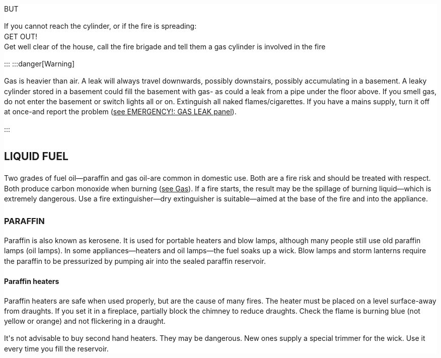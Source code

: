 BUT

If you cannot reach the cylinder, or if the fire is spreading:<br />
GET OUT!<br />
Get well clear of the house, call the fire brigade and tell them a gas cylinder is involved in the fire

:::
:::danger[Warning]


Gas is heavier than air. A leak will always travel downwards, possibly downstairs, possibly accumulating in a basement. A leaky cylinder
stored in a basement could fill the basement with gas- as could a leak from a pipe under the floor above. If you smell gas, do not enter
the basement or switch lights all or on. Extinguish all naked flames/cigarettes. If you have a mains supply, turn it off at once-and
report the problem (<a href="#look-for-the-danger-signs">see EMERGENCY!: GAS LEAK panel</a>).

:::

## **LIQUID FUEL**



Two grades of fuel oil&mdash;paraffin and gas oil-are common in domestic use. Both are a fire risk and should be treated with respect. Both
produce carbon monoxide when burning (<a href="#gas">see Gas</a>). If a fire starts, the result may be the spillage of burning
liquid&mdash;which is extremely dangerous. Use a fire extinguisher&mdash;dry extinguisher is suitable&mdash;aimed at the base of the fire and
into the appliance.


### PARAFFIN


Paraffin is also known as kerosene. It is used for portable heaters and blow lamps, although many people still use old paraffin lamps (oil
lamps). In some appliances&mdash;heaters and oil lamps&mdash;the fuel soaks up a wick. Blow lamps and storm lanterns require the paraffin to
be pressurized by pumping air into the sealed paraffin reservoir.


#### Paraffin heaters


Paraffin heaters are safe when used properly, but are the cause of many fires. The heater must be placed on a level surface-away from
draughts. If you set it in a fireplace, partially block the chimney to reduce draughts. Check the flame is burning blue (not yellow or orange)
and not flickering in a draught.


It&#39;s not advisable to buy second hand heaters. They may be dangerous. New ones supply a special trimmer for the wick. Use it every time
you fill the reservoir.
